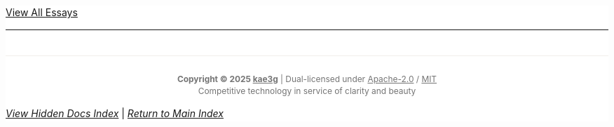 
[View All Essays](/12025-10/)



---

<div style="text-align: center; opacity: 0.6; font-size: 0.85em; margin-top: 3em; padding-top: 1em; border-top: 1px solid rgba(139, 116, 94, 0.2);">

**Copyright © 2025 [kae3g](https://codeberg.org/kae3g/12025-10/)** | Dual-licensed under [Apache-2.0](https://www.apache.org/licenses/LICENSE-2.0) / [MIT](https://opensource.org/licenses/MIT)  
Competitive technology in service of clarity and beauty

</div>


*[View Hidden Docs Index](/12025-10/hidden-docs-index.html)* | *[Return to Main Index](/12025-10/)*